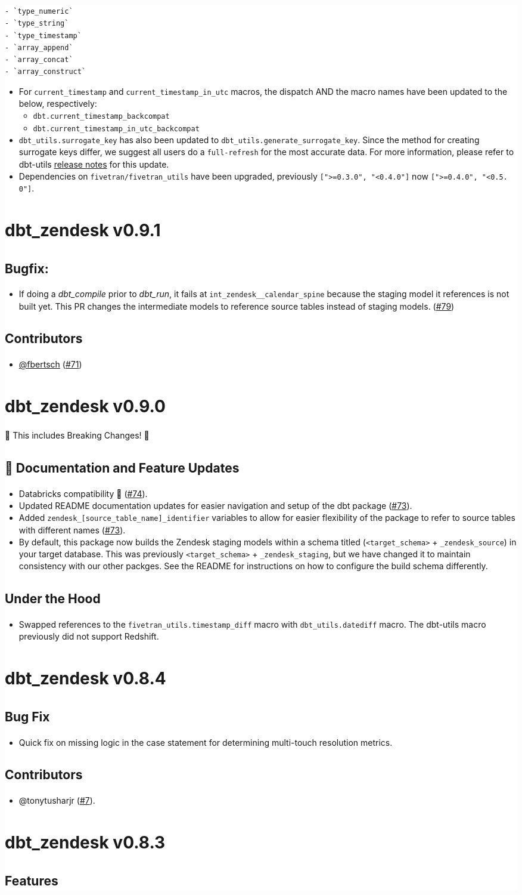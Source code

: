     - `type_numeric`
    - `type_string`
    - `type_timestamp`
    - `array_append`
    - `array_concat`
    - `array_construct`
- For `current_timestamp` and `current_timestamp_in_utc` macros, the dispatch AND the macro names have been updated to the below, respectively:
    - `dbt.current_timestamp_backcompat`
    - `dbt.current_timestamp_in_utc_backcompat`
- `dbt_utils.surrogate_key` has also been updated to `dbt_utils.generate_surrogate_key`. Since the method for creating surrogate keys differ, we suggest all users do a `full-refresh` for the most accurate data. For more information, please refer to dbt-utils [release notes](https://github.com/dbt-labs/dbt-utils/releases) for this update.
- Dependencies on `fivetran/fivetran_utils` have been upgraded, previously `[">=0.3.0", "<0.4.0"]` now `[">=0.4.0", "<0.5.0"]`.

# dbt_zendesk v0.9.1
## Bugfix: 
- If doing a _dbt_compile_ prior to _dbt_run_, it fails at `int_zendesk__calendar_spine` because the staging model it references is not built yet. This PR changes the intermediate models to reference source tables instead of staging models. ([#79](https://github.com/fivetran/dbt_zendesk/pull/79))
## Contributors
- [@fbertsch](https://github.com/fbertsch) ([#71](https://github.com/fivetran/dbt_zendesk/issues/71))

# dbt_zendesk v0.9.0
🚨 This includes Breaking Changes! 🚨

## 🎉 Documentation and Feature Updates
- Databricks compatibility 🧱 ([#74](https://github.com/fivetran/dbt_zendesk/pull/74)).
- Updated README documentation updates for easier navigation and setup of the dbt package ([#73](https://github.com/fivetran/dbt_zendesk/pull/73)).
- Added `zendesk_[source_table_name]_identifier` variables to allow for easier flexibility of the package to refer to source tables with different names ([#73](https://github.com/fivetran/dbt_zendesk/pull/73)).
- By default, this package now builds the Zendesk staging models within a schema titled (`<target_schema>` + `_zendesk_source`) in your target database. This was previously `<target_schema>` + `_zendesk_staging`, but we have changed it to maintain consistency with our other packges. See the README for instructions on how to configure the build schema differently. 

## Under the Hood
- Swapped references to the `fivetran_utils.timestamp_diff` macro with `dbt_utils.datediff` macro. The dbt-utils macro previously did not support Redshift.

# dbt_zendesk v0.8.4
## Bug Fix
- Quick fix on missing logic in the case statement for determining multi-touch resolution metrics.
## Contributors
- @tonytusharjr ([#7](https://github.com/fivetran/dbt_zendesk/pull/74)).
# dbt_zendesk v0.8.3
## Features